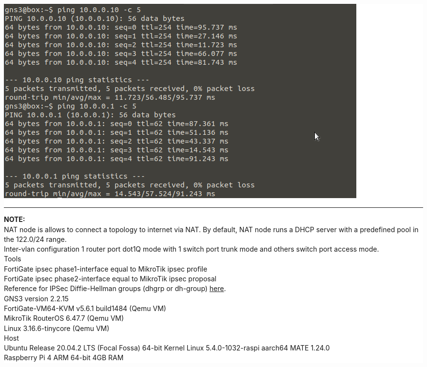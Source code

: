 ![mikrotik-fortigate-ipsec-19](./result/mikrotik-fortigate-ipsec-19.png)

** **

**NOTE:**<br>
NAT node is allows to connect a topology to internet via NAT. By default, NAT node runs a DHCP server with a predefined pool in the 122.0/24 range.<br>
Inter-vlan configuration 1 router port dot1Q mode with 1 switch port trunk mode and others switch port access mode.<br>
Tools<br>
FortiGate ipsec phase1-interface equal to MikroTik ipsec profile<br>
FortiGate ipsec phase2-interface equal to MikroTik ipsec proposal<br>
Reference for IPSec Diffie-Hellman groups (dhgrp or dh-group) [here](https://help.mikrotik.com/docs/display/ROS/IPsec#IPsec-Diffie-HellmanGroups).<br>
GNS3 version 2.2.15<br>
FortiGate-VM64-KVM v5.6.1 build1484 (Qemu VM)<br>
MikroTik RouterOS 6.47.7 (Qemu VM)<br>
Linux 3.16.6-tinycore (Qemu VM)<br>
Host<br>
Ubuntu Release 20.04.2 LTS (Focal Fossa) 64-bit Kernel Linux 5.4.0-1032-raspi aarch64 MATE 1.24.0<br>
Raspberry Pi 4 ARM 64-bit 4GB RAM
